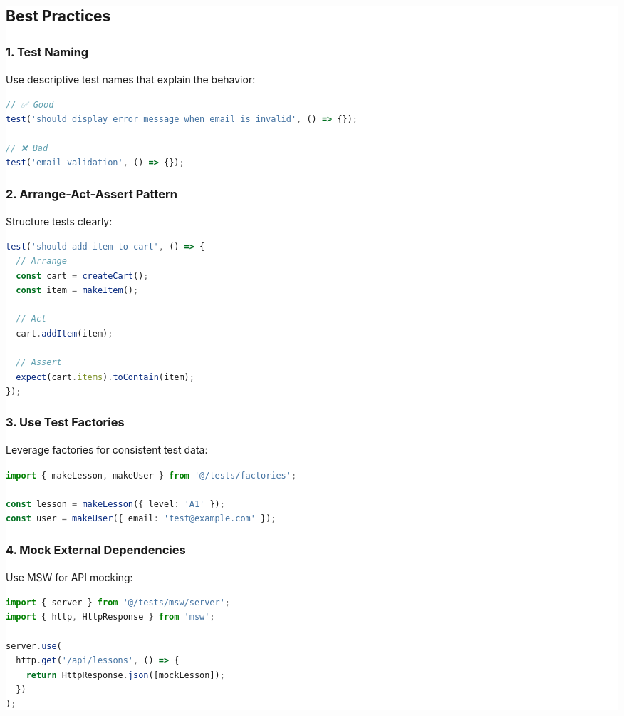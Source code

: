 ## Best Practices

### 1. Test Naming

Use descriptive test names that explain the behavior:

```typescript
// ✅ Good
test('should display error message when email is invalid', () => {});

// ❌ Bad
test('email validation', () => {});
```

### 2. Arrange-Act-Assert Pattern

Structure tests clearly:

```typescript
test('should add item to cart', () => {
  // Arrange
  const cart = createCart();
  const item = makeItem();
  
  // Act
  cart.addItem(item);
  
  // Assert
  expect(cart.items).toContain(item);
});
```

### 3. Use Test Factories

Leverage factories for consistent test data:

```typescript
import { makeLesson, makeUser } from '@/tests/factories';

const lesson = makeLesson({ level: 'A1' });
const user = makeUser({ email: 'test@example.com' });
```

### 4. Mock External Dependencies

Use MSW for API mocking:

```typescript
import { server } from '@/tests/msw/server';
import { http, HttpResponse } from 'msw';

server.use(
  http.get('/api/lessons', () => {
    return HttpResponse.json([mockLesson]);
  })
);
```
